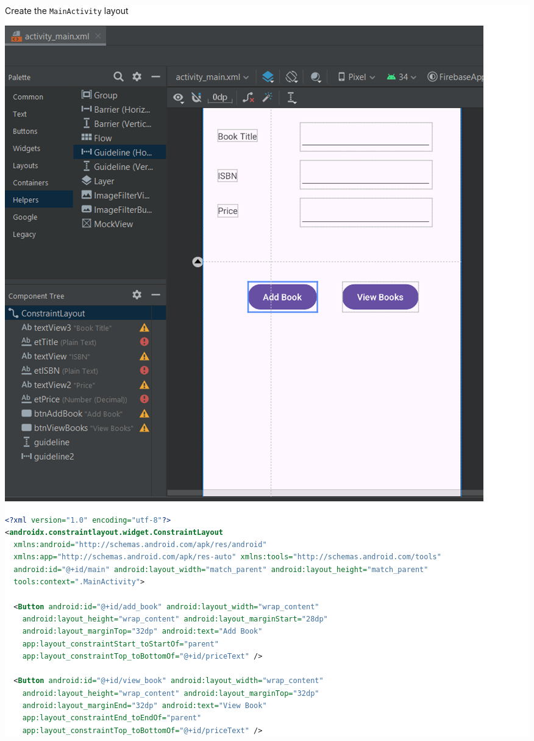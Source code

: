 Create the `MainActivity` layout

![img_14.png](img_14.png)

```xml
<?xml version="1.0" encoding="utf-8"?>
<androidx.constraintlayout.widget.ConstraintLayout
  xmlns:android="http://schemas.android.com/apk/res/android"
  xmlns:app="http://schemas.android.com/apk/res-auto" xmlns:tools="http://schemas.android.com/tools"
  android:id="@+id/main" android:layout_width="match_parent" android:layout_height="match_parent"
  tools:context=".MainActivity">

  <Button android:id="@+id/add_book" android:layout_width="wrap_content"
    android:layout_height="wrap_content" android:layout_marginStart="28dp"
    android:layout_marginTop="32dp" android:text="Add Book"
    app:layout_constraintStart_toStartOf="parent"
    app:layout_constraintTop_toBottomOf="@+id/priceText" />

  <Button android:id="@+id/view_book" android:layout_width="wrap_content"
    android:layout_height="wrap_content" android:layout_marginTop="32dp"
    android:layout_marginEnd="32dp" android:text="View Book"
    app:layout_constraintEnd_toEndOf="parent"
    app:layout_constraintTop_toBottomOf="@+id/priceText" />

```